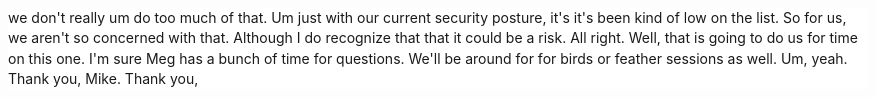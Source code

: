 we don't really um do too much of that. Um just with our current security posture, it's it's been kind of low on the list. So for us, we aren't so concerned with that. Although I do recognize that that it could be a risk. All right. Well, that is going to do us for time on this one. I'm sure Meg has a bunch of time for questions. We'll be around for for birds or feather sessions as well. Um, yeah. Thank you, Mike. Thank you,